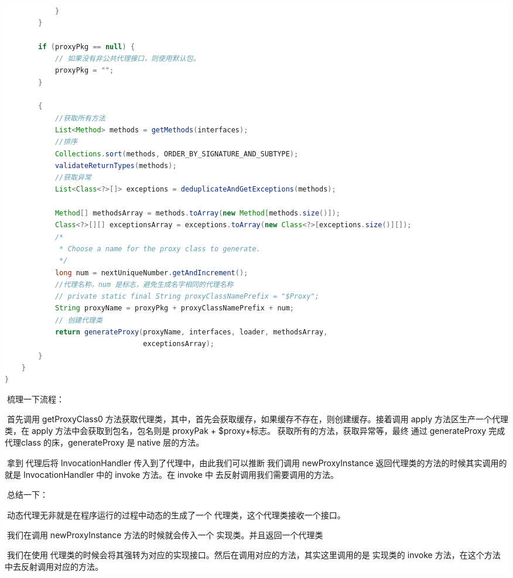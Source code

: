 ```java
            }
        }

        if (proxyPkg == null) {
            // 如果没有非公共代理接口，则使用默认包。
            proxyPkg = "";
        }

        {
            //获取所有方法
            List<Method> methods = getMethods(interfaces);
            //排序
            Collections.sort(methods, ORDER_BY_SIGNATURE_AND_SUBTYPE);
            validateReturnTypes(methods);
            //获取异常
            List<Class<?>[]> exceptions = deduplicateAndGetExceptions(methods);

            Method[] methodsArray = methods.toArray(new Method[methods.size()]);
            Class<?>[][] exceptionsArray = exceptions.toArray(new Class<?>[exceptions.size()][]);
            /*
             * Choose a name for the proxy class to generate.
             */
            long num = nextUniqueNumber.getAndIncrement();
            //代理名称，num 是标志，避免生成名字相同的代理名称
            // private static final String proxyClassNamePrefix = "$Proxy";
            String proxyName = proxyPkg + proxyClassNamePrefix + num;
			// 创建代理类
            return generateProxy(proxyName, interfaces, loader, methodsArray,
                                 exceptionsArray);
        }
    }
}
```

​	梳理一下流程：

​	首先调用 getProxyClass0 方法获取代理类，其中，首先会获取缓存，如果缓存不存在，则创建缓存。接着调用 apply 方法区生产一个代理类，在 apply 方法中会获取到包名，包名则是 proxyPak + $proxy+标志。  获取所有的方法，获取异常等，最终 通过 generateProxy 完成代理class 的床，generateProxy 是 native 层的方法。

​	拿到 代理后将 InvocationHandler  传入到了代理中，由此我们可以推断 我们调用 newProxyInstance 返回代理类的方法的时候其实调用的就是  InvocationHandler  中的 invoke 方法。在 invoke 中 去反射调用我们需要调用的方法。

​	总结一下：

​		动态代理无非就是在程序运行的过程中动态的生成了一个 代理类，这个代理类接收一个接口。

​		我们在调用 newProxyInstance 方法的时候就会传入一个 实现类。并且返回一个代理类

​		我们在使用 代理类的时候会将其强转为对应的实现接口。然后在调用对应的方法，其实这里调用的是 实现类的 invoke 方法，在这个方法中去反射调用对应的方法。

